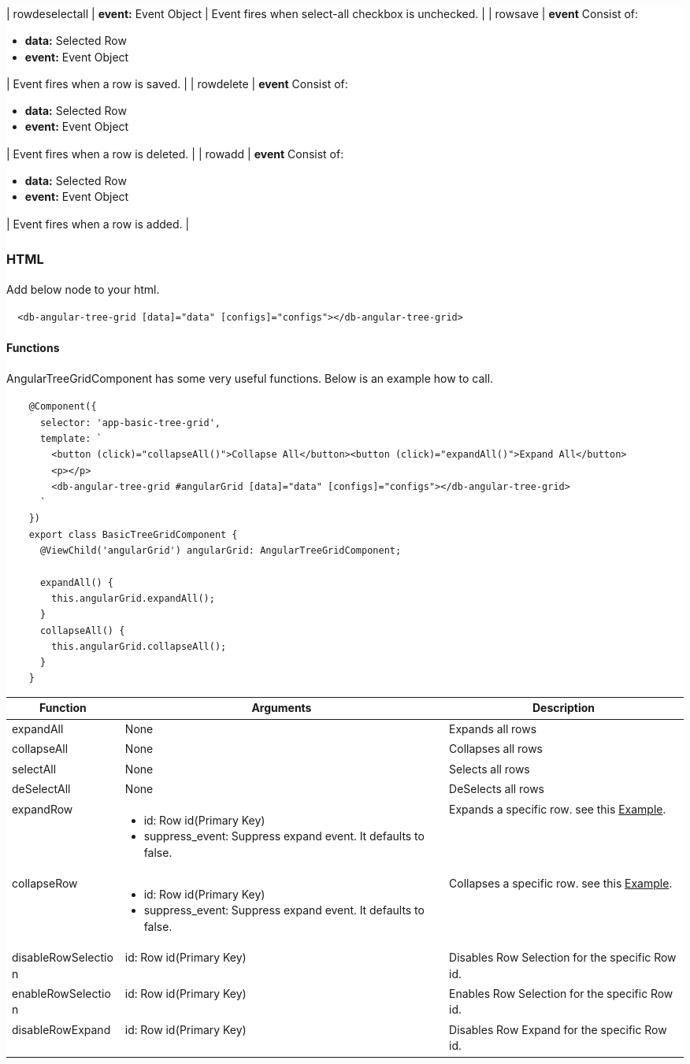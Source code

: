 | rowdeselectall | **event:** Event Object                                                                                                                                                               | Event fires when select-all checkbox is unchecked.                                                                                                                                                                                                                                                    |
| rowsave        | **event** Consist of: <ul><li> **data:** Selected Row </li><li> **event:** Event Object</li></ul>                                                                                     | Event fires when a row is saved.                                                                                                                                                                                                                                                                      |
| rowdelete      | **event** Consist of: <ul><li> **data:** Selected Row </li><li> **event:** Event Object</li></ul>                                                                                     | Event fires when a row is deleted.                                                                                                                                                                                                                                                                    |
| rowadd         | **event** Consist of: <ul><li> **data:** Selected Row </li><li> **event:** Event Object</li></ul>                                                                                     | Event fires when a row is added.                                                                                                                                                                                                                                                                      |

### HTML

Add below node to your html.

```
  <db-angular-tree-grid [data]="data" [configs]="configs"></db-angular-tree-grid>
```

#### Functions

AngularTreeGridComponent has some very useful functions. Below is an example how to call.

```
    @Component({
      selector: 'app-basic-tree-grid',
      template: `
        <button (click)="collapseAll()">Collapse All</button><button (click)="expandAll()">Expand All</button>
        <p></p>
        <db-angular-tree-grid #angularGrid [data]="data" [configs]="configs"></db-angular-tree-grid>
      `
    })
    export class BasicTreeGridComponent {
      @ViewChild('angularGrid') angularGrid: AngularTreeGridComponent;

      expandAll() {
        this.angularGrid.expandAll();
      }
      collapseAll() {
        this.angularGrid.collapseAll();
      }
    }
```

| Function            | Arguments                                                                                                         | Description                                                                                                                                       |
| ------------------- | ----------------------------------------------------------------------------------------------------------------- | ------------------------------------------------------------------------------------------------------------------------------------------------- |
| expandAll           | None                                                                                                              | Expands all rows                                                                                                                                  |
| collapseAll         | None                                                                                                              | Collapses all rows                                                                                                                                |
| selectAll           | None                                                                                                              | Selects all rows                                                                                                                                  |
| deSelectAll         | None                                                                                                              | DeSelects all rows                                                                                                                                |
| expandRow           | <ul><li> id: Row id(Primary Key) </li><li> suppress_event: Suppress expand event. It defaults to false.</li></ul> | Expands a specific row. see this <a href="https://curiouslinks.com/pages/angular-tree-grid/demo/examples/specific_expand_collapse">Example</a>.   |
| collapseRow         | <ul><li> id: Row id(Primary Key) </li><li> suppress_event: Suppress expand event. It defaults to false.</li></ul> | Collapses a specific row. see this <a href="https://curiouslinks.com/pages/angular-tree-grid/demo/examples/specific_expand_collapse">Example</a>. |
| disableRowSelection | id: Row id(Primary Key)                                                                                           | Disables Row Selection for the specific Row id.                                                                                                   |
| enableRowSelection  | id: Row id(Primary Key)                                                                                           | Enables Row Selection for the specific Row id.                                                                                                    |
| disableRowExpand    | id: Row id(Primary Key)                                                                                           | Disables Row Expand for the specific Row id.                                                                                                      |